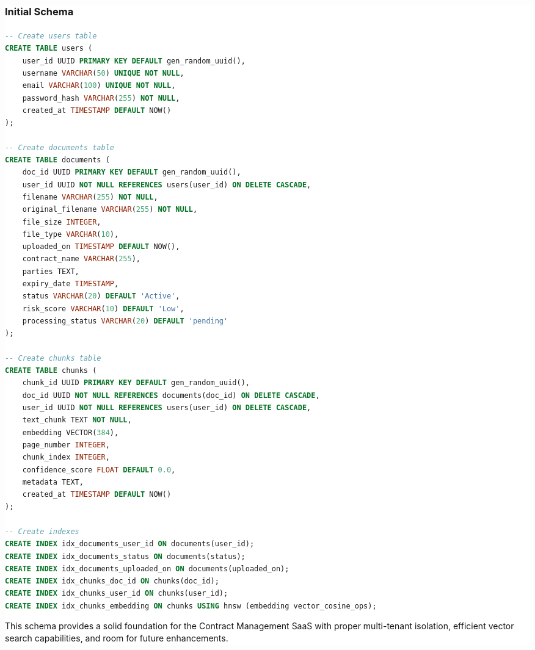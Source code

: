 ### Initial Schema
```sql
-- Create users table
CREATE TABLE users (
    user_id UUID PRIMARY KEY DEFAULT gen_random_uuid(),
    username VARCHAR(50) UNIQUE NOT NULL,
    email VARCHAR(100) UNIQUE NOT NULL,
    password_hash VARCHAR(255) NOT NULL,
    created_at TIMESTAMP DEFAULT NOW()
);

-- Create documents table
CREATE TABLE documents (
    doc_id UUID PRIMARY KEY DEFAULT gen_random_uuid(),
    user_id UUID NOT NULL REFERENCES users(user_id) ON DELETE CASCADE,
    filename VARCHAR(255) NOT NULL,
    original_filename VARCHAR(255) NOT NULL,
    file_size INTEGER,
    file_type VARCHAR(10),
    uploaded_on TIMESTAMP DEFAULT NOW(),
    contract_name VARCHAR(255),
    parties TEXT,
    expiry_date TIMESTAMP,
    status VARCHAR(20) DEFAULT 'Active',
    risk_score VARCHAR(10) DEFAULT 'Low',
    processing_status VARCHAR(20) DEFAULT 'pending'
);

-- Create chunks table
CREATE TABLE chunks (
    chunk_id UUID PRIMARY KEY DEFAULT gen_random_uuid(),
    doc_id UUID NOT NULL REFERENCES documents(doc_id) ON DELETE CASCADE,
    user_id UUID NOT NULL REFERENCES users(user_id) ON DELETE CASCADE,
    text_chunk TEXT NOT NULL,
    embedding VECTOR(384),
    page_number INTEGER,
    chunk_index INTEGER,
    confidence_score FLOAT DEFAULT 0.0,
    metadata TEXT,
    created_at TIMESTAMP DEFAULT NOW()
);

-- Create indexes
CREATE INDEX idx_documents_user_id ON documents(user_id);
CREATE INDEX idx_documents_status ON documents(status);
CREATE INDEX idx_documents_uploaded_on ON documents(uploaded_on);
CREATE INDEX idx_chunks_doc_id ON chunks(doc_id);
CREATE INDEX idx_chunks_user_id ON chunks(user_id);
CREATE INDEX idx_chunks_embedding ON chunks USING hnsw (embedding vector_cosine_ops);
```

This schema provides a solid foundation for the Contract Management SaaS with proper multi-tenant isolation, efficient vector search capabilities, and room for future enhancements.
